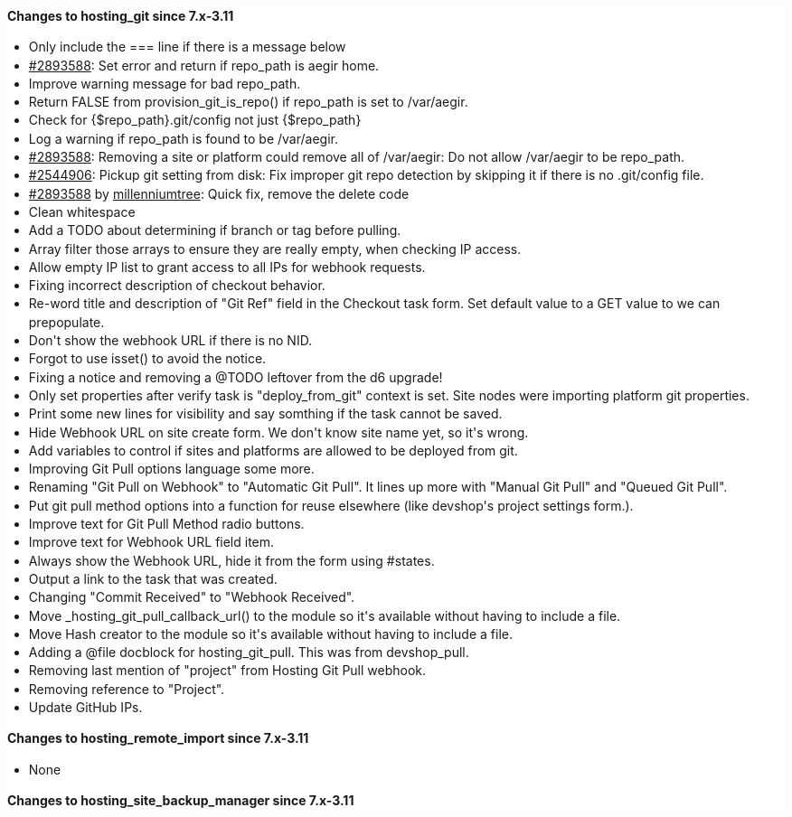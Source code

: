 
**Changes to hosting_git since 7.x-3.11**

* Only include the === line if there is a message below
* [#2893588](https://www.drupal.org/node/2893588): Set error and return if repo_path is aegir home.
* Improve warning message for bad repo_path.
* Return FALSE from provision_git_is_repo() if repo_path is set to /var/aegir.
* Check for {$repo_path}.git/config not just {$repo_path}
* Log a warning if repo_path is found to be /var/aegir.
* [#2893588](https://www.drupal.org/node/2893588): Removing a site or platform could remove all of /var/aegir: Do not allow /var/aegir to be repo_path.
* [#2544906](https://www.drupal.org/node/2544906): Pickup git setting from disk: Fix improper git repo detection by skipping it if there is no .git/config file.
* [#2893588](https://www.drupal.org/node/2893588) by [millenniumtree](https://www.drupal.org/u/millenniumtree): Quick fix, remove the delete code
* Clean whitespace
* Add a TODO about determining if branch or tag before pulling.
* Array filter those arrays to ensure they are really empty, when checking IP access.
* Allow empty IP list to grant access to all IPs for webhook requests.
* Fixing incorrect description of checkout behavior.
* Re-word title and description of "Git Ref" field in the Checkout task form. Set default value to a GET value to we can prepopulate.
* Don't show the webhook URL if there is no NID.
* Forgot to use isset() to avoid the notice.
* Fixing a notice and removing a @TODO leftover from the d6 upgrade!
* Only set properties after verify task is "deploy_from_git" context is set. Site nodes were importing platform git properties.
* Print some new lines for visibility and say somthing if the task cannot be saved.
* Hide Webhook URL on site create form. We don't know site name yet, so it's wrong.
* Add variables to control if sites and platforms are allowed to be deployed from git.
* Improving Git Pull options language some more.
* Renaming "Git Pull on Webhook" to "Automatic Git Pull".  It lines up more with "Manual Git Pull" and "Queued Git Pull".
* Put git pull method options into a function for reuse elsewhere (like devshop's project settings form.).
* Improve text for Git Pull Method radio buttons.
* Improve text for Webhook URL field item.
* Always show the Webhook URL, hide it from the form using #states.
* Output a link to the task that was created.
* Changing "Commit Received" to "Webhook Received".
* Move _hosting_git_pull_callback_url() to the module so it's available without having to include a file.
* Move Hash creator to the module so it's available without having to include a file.
* Adding a @file docblock for hosting_git_pull. This was from devshop_pull.
* Removing last mention of "project" from Hosting Git Pull webhook.
* Removing reference to "Project".
* Update GitHub IPs.

**Changes to hosting_remote_import since 7.x-3.11**

* None


**Changes to hosting_site_backup_manager since 7.x-3.11**
